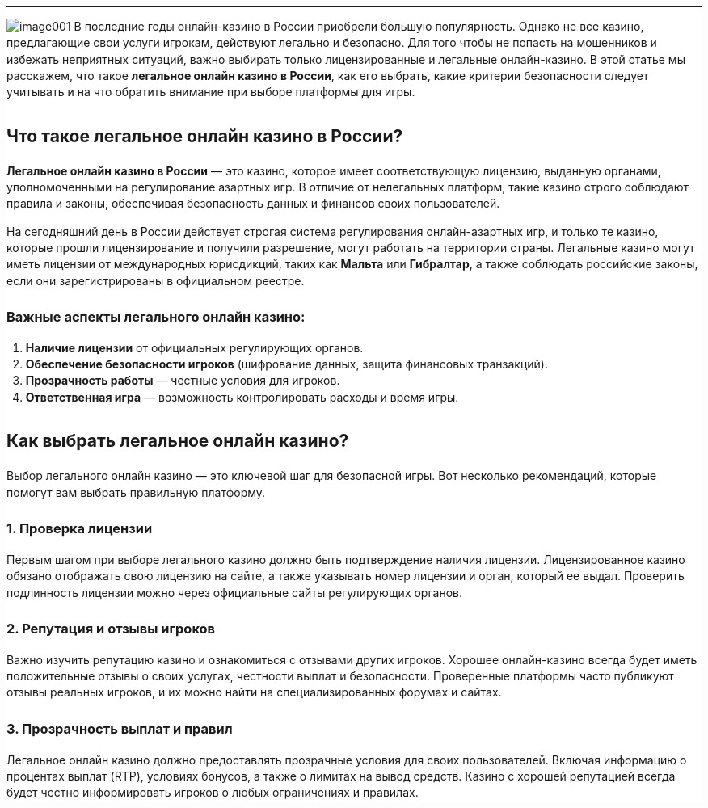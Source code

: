 ***

![image001](https://github.com/user-attachments/assets/e97cacd0-dc02-40db-8b9b-1dd8dce8c385)
В последние годы онлайн-казино в России приобрели большую популярность. Однако не все казино, предлагающие свои услуги игрокам, действуют легально и безопасно. Для того чтобы не попасть на мошенников и избежать неприятных ситуаций, важно выбирать только лицензированные и легальные онлайн-казино. В этой статье мы расскажем, что такое **легальное онлайн казино в России**, как его выбрать, какие критерии безопасности следует учитывать и на что обратить внимание при выборе платформы для игры.

## Что такое легальное онлайн казино в России?

**Легальное онлайн казино в России** — это казино, которое имеет соответствующую лицензию, выданную органами, уполномоченными на регулирование азартных игр. В отличие от нелегальных платформ, такие казино строго соблюдают правила и законы, обеспечивая безопасность данных и финансов своих пользователей.

На сегодняшний день в России действует строгая система регулирования онлайн-азартных игр, и только те казино, которые прошли лицензирование и получили разрешение, могут работать на территории страны. Легальные казино могут иметь лицензии от международных юрисдикций, таких как **Мальта** или **Гибралтар**, а также соблюдать российские законы, если они зарегистрированы в официальном реестре.

### Важные аспекты легального онлайн казино:

1. **Наличие лицензии** от официальных регулирующих органов.
2. **Обеспечение безопасности игроков** (шифрование данных, защита финансовых транзакций).
3. **Прозрачность работы** — честные условия для игроков.
4. **Ответственная игра** — возможность контролировать расходы и время игры.

## Как выбрать легальное онлайн казино?

Выбор легального онлайн казино — это ключевой шаг для безопасной игры. Вот несколько рекомендаций, которые помогут вам выбрать правильную платформу.

### 1. **Проверка лицензии**

Первым шагом при выборе легального казино должно быть подтверждение наличия лицензии. Лицензированное казино обязано отображать свою лицензию на сайте, а также указывать номер лицензии и орган, который ее выдал. Проверить подлинность лицензии можно через официальные сайты регулирующих органов.

### 2. **Репутация и отзывы игроков**

Важно изучить репутацию казино и ознакомиться с отзывами других игроков. Хорошее онлайн-казино всегда будет иметь положительные отзывы о своих услугах, честности выплат и безопасности. Проверенные платформы часто публикуют отзывы реальных игроков, и их можно найти на специализированных форумах и сайтах.

### 3. **Прозрачность выплат и правил**

Легальное онлайн казино должно предоставлять прозрачные условия для своих пользователей. Включая информацию о процентах выплат (RTP), условиях бонусов, а также о лимитах на вывод средств. Казино с хорошей репутацией всегда будет честно информировать игроков о любых ограничениях и правилах.
